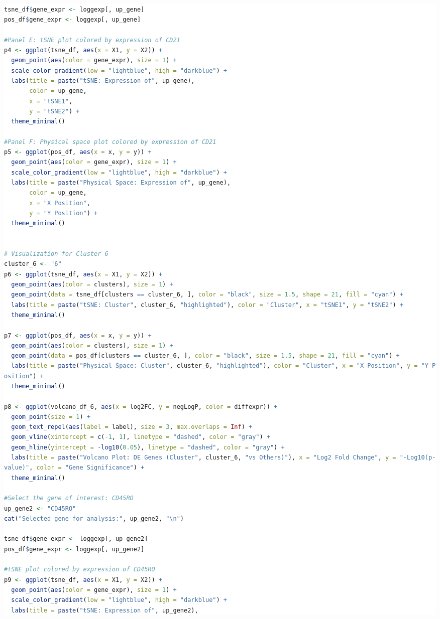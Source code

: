 ``` r
tsne_df$gene_expr <- loggexp[, up_gene]
pos_df$gene_expr <- loggexp[, up_gene]

#Panel E: tSNE plot colored by expression of CD21
p4 <- ggplot(tsne_df, aes(x = X1, y = X2)) +
  geom_point(aes(color = gene_expr), size = 1) +
  scale_color_gradient(low = "lightblue", high = "darkblue") +
  labs(title = paste("tSNE: Expression of", up_gene),
       color = up_gene,
       x = "tSNE1",
       y = "tSNE2") +
  theme_minimal()

#Panel F: Physical space plot colored by expression of CD21
p5 <- ggplot(pos_df, aes(x = x, y = y)) +
  geom_point(aes(color = gene_expr), size = 1) +
  scale_color_gradient(low = "lightblue", high = "darkblue") +
  labs(title = paste("Physical Space: Expression of", up_gene),
       color = up_gene,
       x = "X Position",
       y = "Y Position") +
  theme_minimal()


# Visualization for Cluster 6
cluster_6 <- "6"
p6 <- ggplot(tsne_df, aes(x = X1, y = X2)) +
  geom_point(aes(color = clusters), size = 1) +
  geom_point(data = tsne_df[clusters == cluster_6, ], color = "black", size = 1.5, shape = 21, fill = "cyan") +
  labs(title = paste("tSNE: Cluster", cluster_6, "highlighted"), color = "Cluster", x = "tSNE1", y = "tSNE2") +
  theme_minimal()

p7 <- ggplot(pos_df, aes(x = x, y = y)) +
  geom_point(aes(color = clusters), size = 1) +
  geom_point(data = pos_df[clusters == cluster_6, ], color = "black", size = 1.5, shape = 21, fill = "cyan") +
  labs(title = paste("Physical Space: Cluster", cluster_6, "highlighted"), color = "Cluster", x = "X Position", y = "Y Position") +
  theme_minimal()

p8 <- ggplot(volcano_df_6, aes(x = log2FC, y = negLogP, color = diffexpr)) +
  geom_point(size = 1) +
  geom_text_repel(aes(label = label), size = 3, max.overlaps = Inf) +
  geom_vline(xintercept = c(-1, 1), linetype = "dashed", color = "gray") +
  geom_hline(yintercept = -log10(0.05), linetype = "dashed", color = "gray") +
  labs(title = paste("Volcano Plot: DE Genes (Cluster", cluster_6, "vs Others)"), x = "Log2 Fold Change", y = "-Log10(p-value)", color = "Gene Significance") +
  theme_minimal()

#Select the gene of interest: CD45RO
up_gene2 <- "CD45RO"
cat("Selected gene for analysis:", up_gene2, "\n")

tsne_df$gene_expr <- loggexp[, up_gene2]
pos_df$gene_expr <- loggexp[, up_gene2]

#tSNE plot colored by expression of CD45RO
p9 <- ggplot(tsne_df, aes(x = X1, y = X2)) +
  geom_point(aes(color = gene_expr), size = 1) +
  scale_color_gradient(low = "lightblue", high = "darkblue") +
  labs(title = paste("tSNE: Expression of", up_gene2),
```